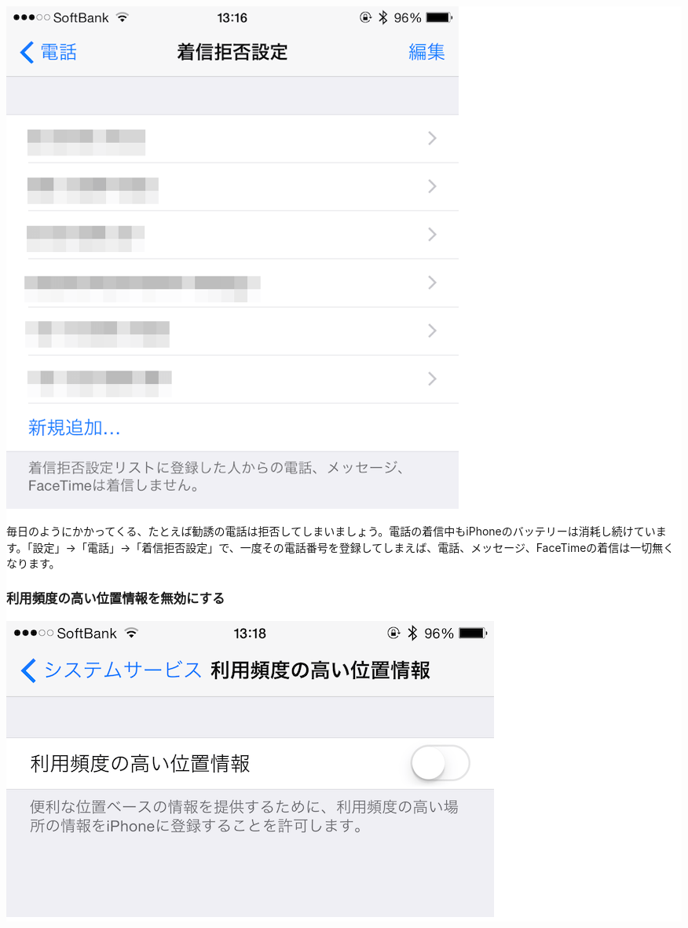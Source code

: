 ![](150426-553c723869023.png)

毎日のようにかかってくる、たとえば勧誘の電話は拒否してしまいましょう。電話の着信中もiPhoneのバッテリーは消耗し続けています。「設定」→「電話」→「着信拒否設定」で、一度その電話番号を登録してしまえば、電話、メッセージ、FaceTimeの着信は一切無くなります。

### 利用頻度の高い位置情報を無効にする

![](150426-553c723a90cf7.png)
